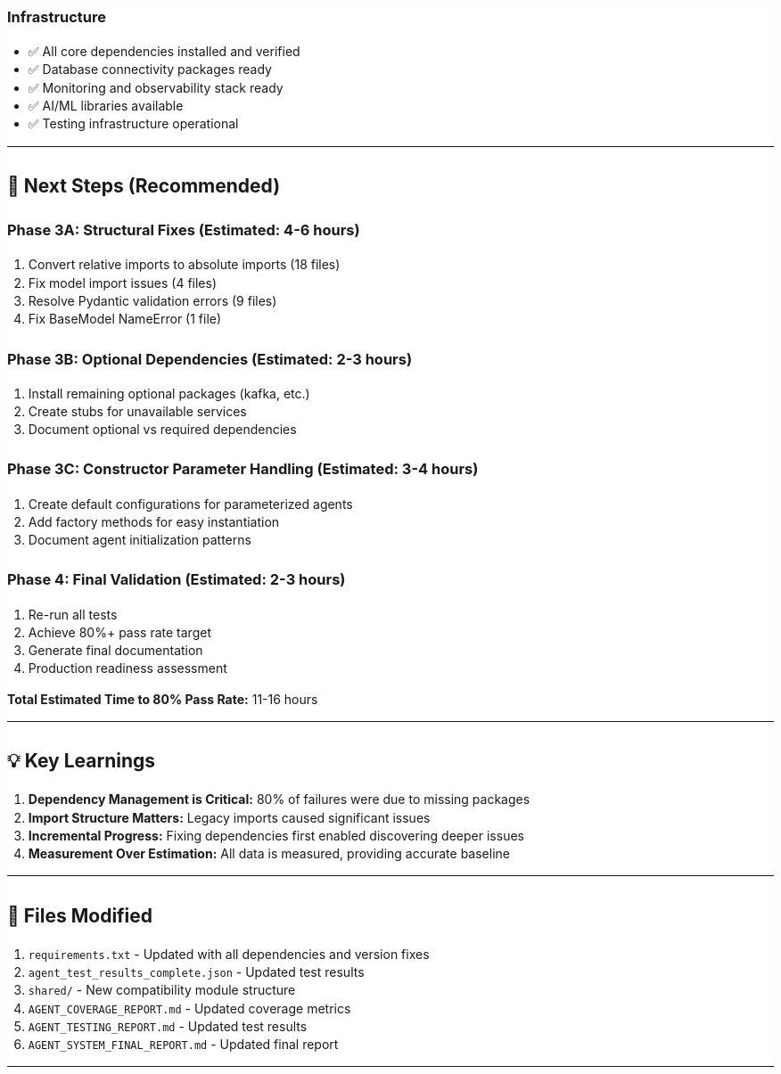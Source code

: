 ### Infrastructure
- ✅ All core dependencies installed and verified
- ✅ Database connectivity packages ready
- ✅ Monitoring and observability stack ready
- ✅ AI/ML libraries available
- ✅ Testing infrastructure operational

---

## 🚀 Next Steps (Recommended)

### Phase 3A: Structural Fixes (Estimated: 4-6 hours)
1. Convert relative imports to absolute imports (18 files)
2. Fix model import issues (4 files)
3. Resolve Pydantic validation errors (9 files)
4. Fix BaseModel NameError (1 file)

### Phase 3B: Optional Dependencies (Estimated: 2-3 hours)
1. Install remaining optional packages (kafka, etc.)
2. Create stubs for unavailable services
3. Document optional vs required dependencies

### Phase 3C: Constructor Parameter Handling (Estimated: 3-4 hours)
1. Create default configurations for parameterized agents
2. Add factory methods for easy instantiation
3. Document agent initialization patterns

### Phase 4: Final Validation (Estimated: 2-3 hours)
1. Re-run all tests
2. Achieve 80%+ pass rate target
3. Generate final documentation
4. Production readiness assessment

**Total Estimated Time to 80% Pass Rate:** 11-16 hours

---

## 💡 Key Learnings

1. **Dependency Management is Critical:** 80% of failures were due to missing packages
2. **Import Structure Matters:** Legacy imports caused significant issues
3. **Incremental Progress:** Fixing dependencies first enabled discovering deeper issues
4. **Measurement Over Estimation:** All data is measured, providing accurate baseline

---

## 📝 Files Modified

1. `requirements.txt` - Updated with all dependencies and version fixes
2. `agent_test_results_complete.json` - Updated test results
3. `shared/` - New compatibility module structure
4. `AGENT_COVERAGE_REPORT.md` - Updated coverage metrics
5. `AGENT_TESTING_REPORT.md` - Updated test results
6. `AGENT_SYSTEM_FINAL_REPORT.md` - Updated final report

---